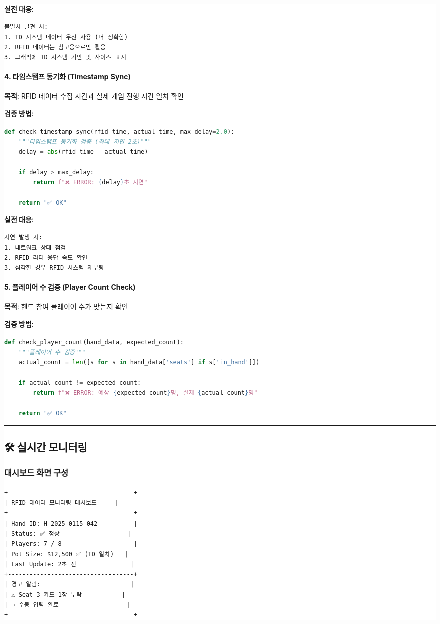 **실전 대응**:
```
불일치 발견 시:
1. TD 시스템 데이터 우선 사용 (더 정확함)
2. RFID 데이터는 참고용으로만 활용
3. 그래픽에 TD 시스템 기반 팟 사이즈 표시
```

#### 4. 타임스탬프 동기화 (Timestamp Sync)
**목적**: RFID 데이터 수집 시간과 실제 게임 진행 시간 일치 확인

**검증 방법**:
```python
def check_timestamp_sync(rfid_time, actual_time, max_delay=2.0):
    """타임스탬프 동기화 검증 (최대 지연 2초)"""
    delay = abs(rfid_time - actual_time)

    if delay > max_delay:
        return f"❌ ERROR: {delay}초 지연"

    return "✅ OK"
```

**실전 대응**:
```
지연 발생 시:
1. 네트워크 상태 점검
2. RFID 리더 응답 속도 확인
3. 심각한 경우 RFID 시스템 재부팅
```

#### 5. 플레이어 수 검증 (Player Count Check)
**목적**: 핸드 참여 플레이어 수가 맞는지 확인

**검증 방법**:
```python
def check_player_count(hand_data, expected_count):
    """플레이어 수 검증"""
    actual_count = len([s for s in hand_data['seats'] if s['in_hand']])

    if actual_count != expected_count:
        return f"❌ ERROR: 예상 {expected_count}명, 실제 {actual_count}명"

    return "✅ OK"
```

---

## 🛠️ 실시간 모니터링

### 대시보드 화면 구성
```
+-----------------------------------+
| RFID 데이터 모니터링 대시보드     |
+-----------------------------------+
| Hand ID: H-2025-0115-042          |
| Status: ✅ 정상                   |
| Players: 7 / 8                    |
| Pot Size: $12,500 ✅ (TD 일치)   |
| Last Update: 2초 전               |
+-----------------------------------+
| 경고 알림:                         |
| ⚠️ Seat 3 카드 1장 누락           |
| → 수동 입력 완료                   |
+-----------------------------------+
```
